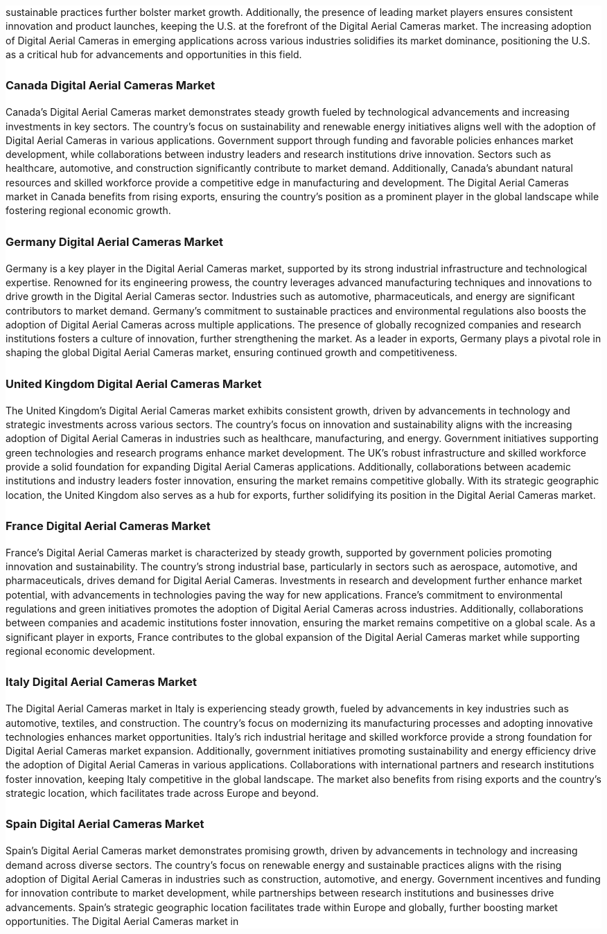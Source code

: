 sustainable practices further bolster market growth. Additionally, the presence of leading market players ensures consistent innovation and product launches, keeping the U.S. at the forefront of the Digital Aerial Cameras market. The increasing adoption of Digital Aerial Cameras in emerging applications across various industries solidifies its market dominance, positioning the U.S. as a critical hub for advancements and opportunities in this field.</p><h3>Canada Digital Aerial Cameras Market</h3><p>Canada&rsquo;s Digital Aerial Cameras market demonstrates steady growth fueled by technological advancements and increasing investments in key sectors. The country&rsquo;s focus on sustainability and renewable energy initiatives aligns well with the adoption of Digital Aerial Cameras in various applications. Government support through funding and favorable policies enhances market development, while collaborations between industry leaders and research institutions drive innovation. Sectors such as healthcare, automotive, and construction significantly contribute to market demand. Additionally, Canada&rsquo;s abundant natural resources and skilled workforce provide a competitive edge in manufacturing and development. The Digital Aerial Cameras market in Canada benefits from rising exports, ensuring the country&rsquo;s position as a prominent player in the global landscape while fostering regional economic growth.</p><h3>Germany Digital Aerial Cameras Market</h3><p>Germany is a key player in the Digital Aerial Cameras market, supported by its strong industrial infrastructure and technological expertise. Renowned for its engineering prowess, the country leverages advanced manufacturing techniques and innovations to drive growth in the Digital Aerial Cameras sector. Industries such as automotive, pharmaceuticals, and energy are significant contributors to market demand. Germany&rsquo;s commitment to sustainable practices and environmental regulations also boosts the adoption of Digital Aerial Cameras across multiple applications. The presence of globally recognized companies and research institutions fosters a culture of innovation, further strengthening the market. As a leader in exports, Germany plays a pivotal role in shaping the global Digital Aerial Cameras market, ensuring continued growth and competitiveness.</p><h3>United Kingdom Digital Aerial Cameras Market</h3><p>The United Kingdom&rsquo;s Digital Aerial Cameras market exhibits consistent growth, driven by advancements in technology and strategic investments across various sectors. The country&rsquo;s focus on innovation and sustainability aligns with the increasing adoption of Digital Aerial Cameras in industries such as healthcare, manufacturing, and energy. Government initiatives supporting green technologies and research programs enhance market development. The UK&rsquo;s robust infrastructure and skilled workforce provide a solid foundation for expanding Digital Aerial Cameras applications. Additionally, collaborations between academic institutions and industry leaders foster innovation, ensuring the market remains competitive globally. With its strategic geographic location, the United Kingdom also serves as a hub for exports, further solidifying its position in the Digital Aerial Cameras market.</p><h3>France Digital Aerial Cameras Market</h3><p>France&rsquo;s Digital Aerial Cameras market is characterized by steady growth, supported by government policies promoting innovation and sustainability. The country&rsquo;s strong industrial base, particularly in sectors such as aerospace, automotive, and pharmaceuticals, drives demand for Digital Aerial Cameras. Investments in research and development further enhance market potential, with advancements in technologies paving the way for new applications. France&rsquo;s commitment to environmental regulations and green initiatives promotes the adoption of Digital Aerial Cameras across industries. Additionally, collaborations between companies and academic institutions foster innovation, ensuring the market remains competitive on a global scale. As a significant player in exports, France contributes to the global expansion of the Digital Aerial Cameras market while supporting regional economic development.</p><h3>Italy Digital Aerial Cameras Market</h3><p>The Digital Aerial Cameras market in Italy is experiencing steady growth, fueled by advancements in key industries such as automotive, textiles, and construction. The country&rsquo;s focus on modernizing its manufacturing processes and adopting innovative technologies enhances market opportunities. Italy&rsquo;s rich industrial heritage and skilled workforce provide a strong foundation for Digital Aerial Cameras market expansion. Additionally, government initiatives promoting sustainability and energy efficiency drive the adoption of Digital Aerial Cameras in various applications. Collaborations with international partners and research institutions foster innovation, keeping Italy competitive in the global landscape. The market also benefits from rising exports and the country&rsquo;s strategic location, which facilitates trade across Europe and beyond.</p><h3>Spain Digital Aerial Cameras Market</h3><p>Spain&rsquo;s Digital Aerial Cameras market demonstrates promising growth, driven by advancements in technology and increasing demand across diverse sectors. The country&rsquo;s focus on renewable energy and sustainable practices aligns with the rising adoption of Digital Aerial Cameras in industries such as construction, automotive, and energy. Government incentives and funding for innovation contribute to market development, while partnerships between research institutions and businesses drive advancements. Spain&rsquo;s strategic geographic location facilitates trade within Europe and globally, further boosting market opportunities. The Digital Aerial Cameras market in